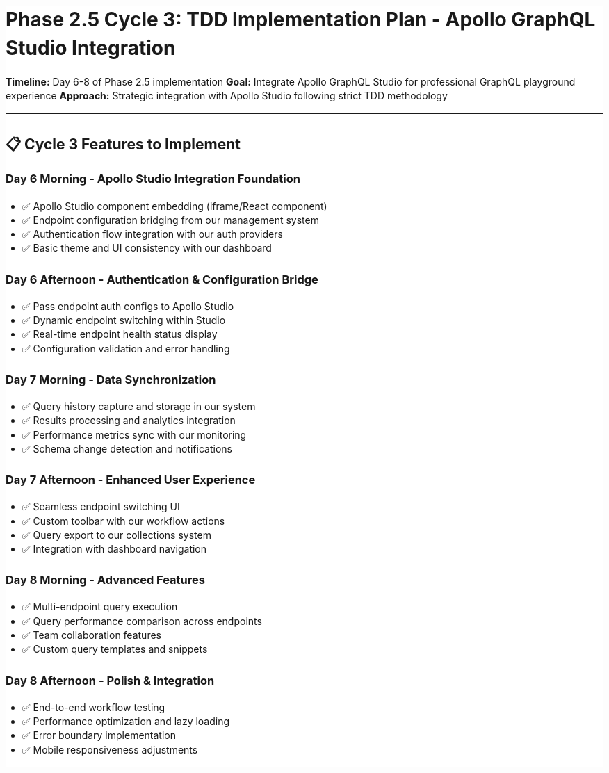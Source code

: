 # Phase 2.5 Cycle 3: TDD Implementation Plan - Apollo GraphQL Studio Integration

**Timeline:** Day 6-8 of Phase 2.5 implementation
**Goal:** Integrate Apollo GraphQL Studio for professional GraphQL playground experience
**Approach:** Strategic integration with Apollo Studio following strict TDD methodology

---

## 📋 **Cycle 3 Features to Implement**

### **Day 6 Morning - Apollo Studio Integration Foundation**
- ✅ Apollo Studio component embedding (iframe/React component)
- ✅ Endpoint configuration bridging from our management system
- ✅ Authentication flow integration with our auth providers
- ✅ Basic theme and UI consistency with our dashboard

### **Day 6 Afternoon - Authentication & Configuration Bridge**
- ✅ Pass endpoint auth configs to Apollo Studio
- ✅ Dynamic endpoint switching within Studio
- ✅ Real-time endpoint health status display
- ✅ Configuration validation and error handling

### **Day 7 Morning - Data Synchronization**
- ✅ Query history capture and storage in our system
- ✅ Results processing and analytics integration
- ✅ Performance metrics sync with our monitoring
- ✅ Schema change detection and notifications

### **Day 7 Afternoon - Enhanced User Experience**
- ✅ Seamless endpoint switching UI
- ✅ Custom toolbar with our workflow actions
- ✅ Query export to our collections system
- ✅ Integration with dashboard navigation

### **Day 8 Morning - Advanced Features**
- ✅ Multi-endpoint query execution
- ✅ Query performance comparison across endpoints
- ✅ Team collaboration features
- ✅ Custom query templates and snippets

### **Day 8 Afternoon - Polish & Integration**
- ✅ End-to-end workflow testing
- ✅ Performance optimization and lazy loading
- ✅ Error boundary implementation
- ✅ Mobile responsiveness adjustments

---